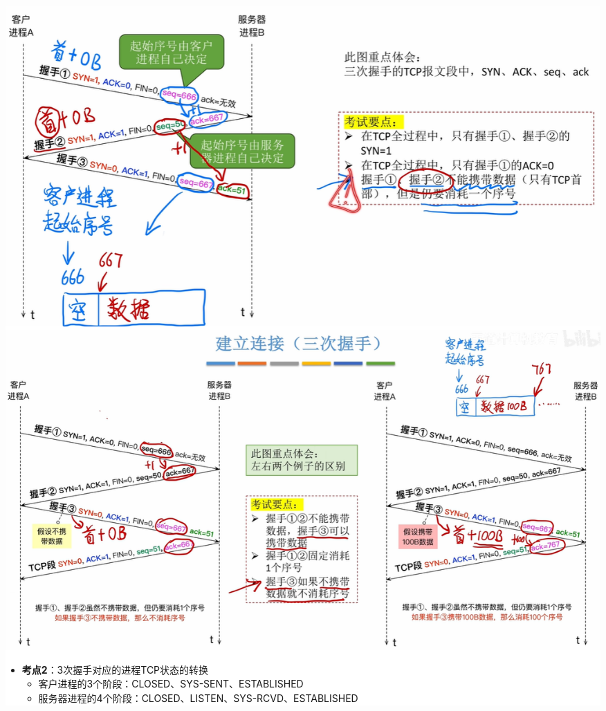 <img src="https://raw.githubusercontent.com/wcjjzz/Computer-Networks/main/attachments/Pasted%20image%2020250606151112.png">
<img src="https://raw.githubusercontent.com/wcjjzz/Computer-Networks/main/attachments/Pasted%20image%2020250606160039.png">


- **考点2**：3次握手对应的进程TCP状态的转换
	- 客户进程的3个阶段：CLOSED、SYS-SENT、ESTABLISHED
	- 服务器进程的4个阶段：CLOSED、LISTEN、SYS-RCVD、ESTABLISHED